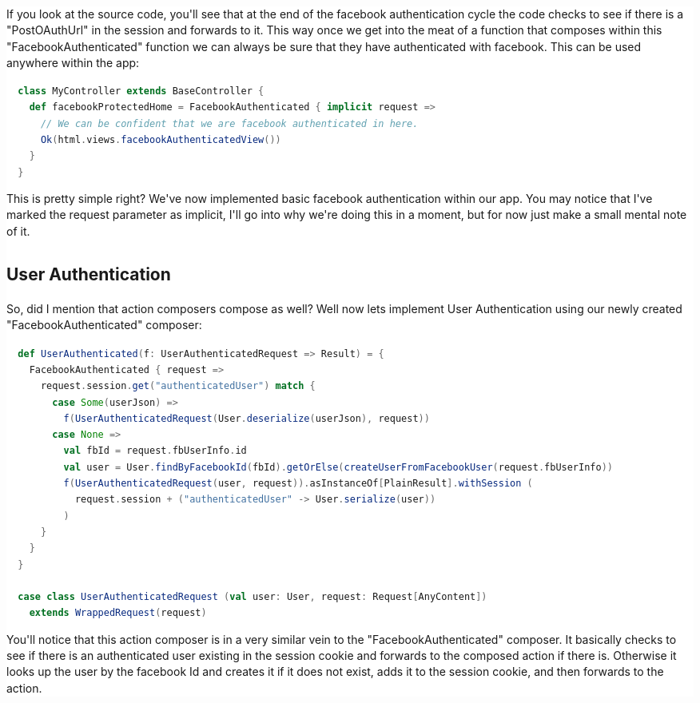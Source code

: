 If you look at the source code, you'll see that at the end of the facebook authentication cycle the code checks to see if there is a 
"PostOAuthUrl" in the session and forwards to it. This way once we get into the meat of a function that composes within this 
"FacebookAuthenticated" function we can always be sure that they have authenticated with facebook. This can be used anywhere within
the app:

```scala
  class MyController extends BaseController {
    def facebookProtectedHome = FacebookAuthenticated { implicit request =>
      // We can be confident that we are facebook authenticated in here.
      Ok(html.views.facebookAuthenticatedView())
    }
  }
```

This is pretty simple right? We've now implemented basic facebook authentication within our app. You may notice that I've marked the 
request parameter as implicit, I'll go into why we're doing this in a moment, but for now just make a small mental note of it.  

## User Authentication

So, did I mention that action composers compose as well? Well now lets implement User Authentication using our newly created 
"FacebookAuthenticated" composer:

```scala
  def UserAuthenticated(f: UserAuthenticatedRequest => Result) = {
    FacebookAuthenticated { request =>
      request.session.get("authenticatedUser") match {
        case Some(userJson) =>
          f(UserAuthenticatedRequest(User.deserialize(userJson), request))
        case None =>
          val fbId = request.fbUserInfo.id
          val user = User.findByFacebookId(fbId).getOrElse(createUserFromFacebookUser(request.fbUserInfo))
          f(UserAuthenticatedRequest(user, request)).asInstanceOf[PlainResult].withSession (
            request.session + ("authenticatedUser" -> User.serialize(user))
          )
      }
    }
  }

  case class UserAuthenticatedRequest (val user: User, request: Request[AnyContent]) 
    extends WrappedRequest(request)
```

You'll notice that this action composer is in a very similar vein to the "FacebookAuthenticated" composer. It basically
checks to see if there is an authenticated user existing in the session cookie and forwards to the composed action if there
is. Otherwise it looks up the user by the facebook Id and creates it if it does not exist, adds it to the session cookie, 
and then forwards to the action.
